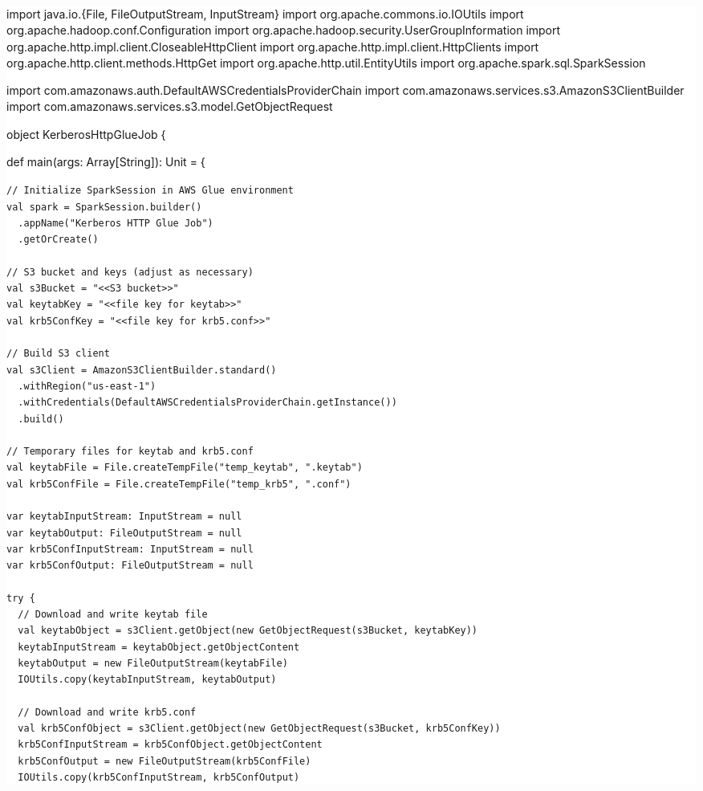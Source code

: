import java.io.{File, FileOutputStream, InputStream}
import org.apache.commons.io.IOUtils
import org.apache.hadoop.conf.Configuration
import org.apache.hadoop.security.UserGroupInformation
import org.apache.http.impl.client.CloseableHttpClient
import org.apache.http.impl.client.HttpClients
import org.apache.http.client.methods.HttpGet
import org.apache.http.util.EntityUtils
import org.apache.spark.sql.SparkSession

import com.amazonaws.auth.DefaultAWSCredentialsProviderChain
import com.amazonaws.services.s3.AmazonS3ClientBuilder
import com.amazonaws.services.s3.model.GetObjectRequest

object KerberosHttpGlueJob {

  def main(args: Array[String]): Unit = {

    // Initialize SparkSession in AWS Glue environment
    val spark = SparkSession.builder()
      .appName("Kerberos HTTP Glue Job")
      .getOrCreate()

    // S3 bucket and keys (adjust as necessary)
    val s3Bucket = "<<S3 bucket>>"
    val keytabKey = "<<file key for keytab>>"
    val krb5ConfKey = "<<file key for krb5.conf>>"

    // Build S3 client
    val s3Client = AmazonS3ClientBuilder.standard()
      .withRegion("us-east-1")
      .withCredentials(DefaultAWSCredentialsProviderChain.getInstance())
      .build()

    // Temporary files for keytab and krb5.conf
    val keytabFile = File.createTempFile("temp_keytab", ".keytab")
    val krb5ConfFile = File.createTempFile("temp_krb5", ".conf")

    var keytabInputStream: InputStream = null
    var keytabOutput: FileOutputStream = null
    var krb5ConfInputStream: InputStream = null
    var krb5ConfOutput: FileOutputStream = null

    try {
      // Download and write keytab file
      val keytabObject = s3Client.getObject(new GetObjectRequest(s3Bucket, keytabKey))
      keytabInputStream = keytabObject.getObjectContent
      keytabOutput = new FileOutputStream(keytabFile)
      IOUtils.copy(keytabInputStream, keytabOutput)

      // Download and write krb5.conf
      val krb5ConfObject = s3Client.getObject(new GetObjectRequest(s3Bucket, krb5ConfKey))
      krb5ConfInputStream = krb5ConfObject.getObjectContent
      krb5ConfOutput = new FileOutputStream(krb5ConfFile)
      IOUtils.copy(krb5ConfInputStream, krb5ConfOutput)
